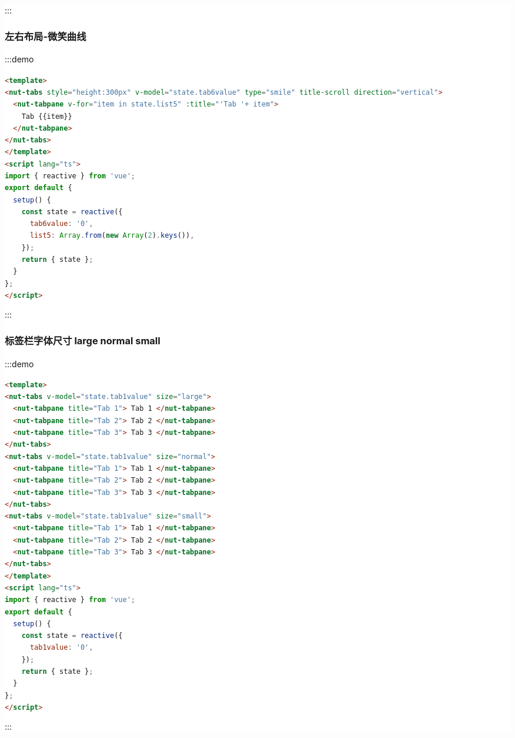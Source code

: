 :::

### 左右布局-微笑曲线

:::demo
```html
<template>
<nut-tabs style="height:300px" v-model="state.tab6value" type="smile" title-scroll direction="vertical">
  <nut-tabpane v-for="item in state.list5" :title="'Tab '+ item">
    Tab {{item}}
  </nut-tabpane>
</nut-tabs>
</template>
<script lang="ts">
import { reactive } from 'vue';
export default {
  setup() {
    const state = reactive({
      tab6value: '0',
      list5: Array.from(new Array(2).keys()),
    });
    return { state };
  }
};
</script>
```
:::

### 标签栏字体尺寸 large normal small
:::demo
```html
<template>
<nut-tabs v-model="state.tab1value" size="large">
  <nut-tabpane title="Tab 1"> Tab 1 </nut-tabpane>
  <nut-tabpane title="Tab 2"> Tab 2 </nut-tabpane>
  <nut-tabpane title="Tab 3"> Tab 3 </nut-tabpane>
</nut-tabs>
<nut-tabs v-model="state.tab1value" size="normal">
  <nut-tabpane title="Tab 1"> Tab 1 </nut-tabpane>
  <nut-tabpane title="Tab 2"> Tab 2 </nut-tabpane>
  <nut-tabpane title="Tab 3"> Tab 3 </nut-tabpane>
</nut-tabs>
<nut-tabs v-model="state.tab1value" size="small">
  <nut-tabpane title="Tab 1"> Tab 1 </nut-tabpane>
  <nut-tabpane title="Tab 2"> Tab 2 </nut-tabpane>
  <nut-tabpane title="Tab 3"> Tab 3 </nut-tabpane>
</nut-tabs>
</template>
<script lang="ts">
import { reactive } from 'vue';
export default {
  setup() {
    const state = reactive({
      tab1value: '0',
    });
    return { state };
  }
};
</script>
```
:::
